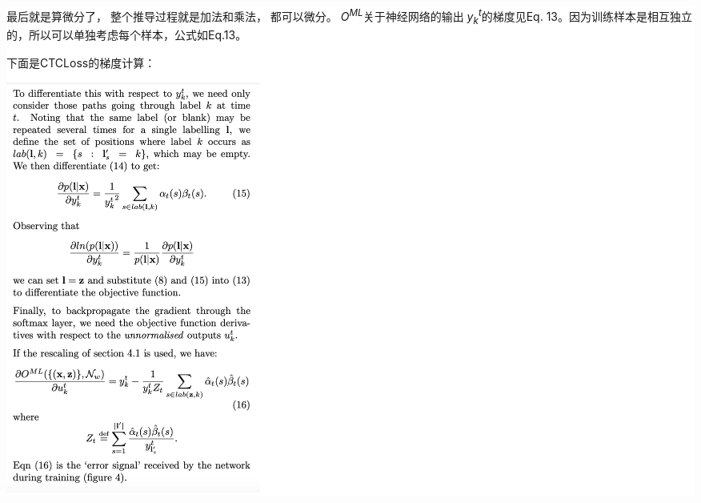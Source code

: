 最后就是算微分了， 整个推导过程就是加法和乘法， 都可以微分。 $\mathit{O}^{ML}$关于神经网络的输出 $y^t_k$的梯度见Eq. 13。因为训练样本是相互独立的，所以可以单独考虑每个样本，公式如Eq.13。

下面是CTCLoss的梯度计算：

<img src="./img/ctc_loss_gradient_with_y.png" alt="image-20211109143622448" style="zoom:50%;" />
